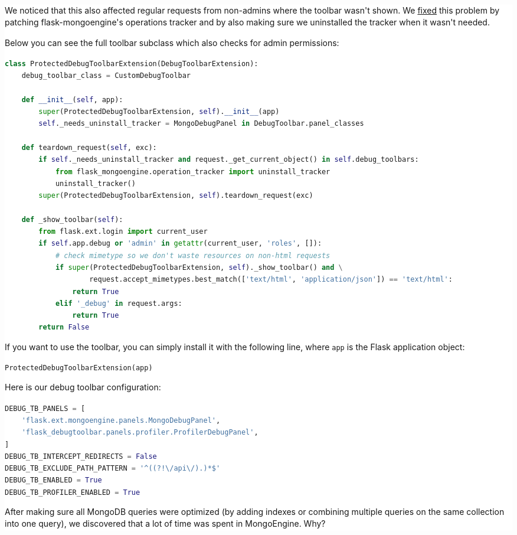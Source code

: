 We noticed that this also affected regular requests from non-admins where the toolbar wasn't shown. We [fixed](https://github.com/closeio/flask-mongoengine/commit/eebead4cbd016cec73bc461344ac2ed284940da5) this problem by patching flask-mongoengine's operations tracker and by also making sure we uninstalled the tracker when it wasn't needed.

Below you can see the full toolbar subclass which also checks for admin permissions:

```python
class ProtectedDebugToolbarExtension(DebugToolbarExtension):
    debug_toolbar_class = CustomDebugToolbar

    def __init__(self, app):
        super(ProtectedDebugToolbarExtension, self).__init__(app)
        self._needs_uninstall_tracker = MongoDebugPanel in DebugToolbar.panel_classes

    def teardown_request(self, exc):
        if self._needs_uninstall_tracker and request._get_current_object() in self.debug_toolbars:
            from flask_mongoengine.operation_tracker import uninstall_tracker
            uninstall_tracker()
        super(ProtectedDebugToolbarExtension, self).teardown_request(exc)

    def _show_toolbar(self):
        from flask.ext.login import current_user
        if self.app.debug or 'admin' in getattr(current_user, 'roles', []):
            # check mimetype so we don't waste resources on non-html requests
            if super(ProtectedDebugToolbarExtension, self)._show_toolbar() and \
                    request.accept_mimetypes.best_match(['text/html', 'application/json']) == 'text/html':
                return True
            elif '_debug' in request.args:
                return True
        return False
```

If you want to use the toolbar, you can simply install it with the following line, where `app` is the Flask application object:

```python
ProtectedDebugToolbarExtension(app)
```

Here is our debug toolbar configuration:

```python
DEBUG_TB_PANELS = [
    'flask.ext.mongoengine.panels.MongoDebugPanel',
    'flask_debugtoolbar.panels.profiler.ProfilerDebugPanel',
]
DEBUG_TB_INTERCEPT_REDIRECTS = False
DEBUG_TB_EXCLUDE_PATH_PATTERN = '^((?!\/api\/).)*$'
DEBUG_TB_ENABLED = True
DEBUG_TB_PROFILER_ENABLED = True
```

After making sure all MongoDB queries were optimized (by adding indexes or combining multiple queries on the same collection into one query), we discovered that a lot of time was spent in MongoEngine. Why?
